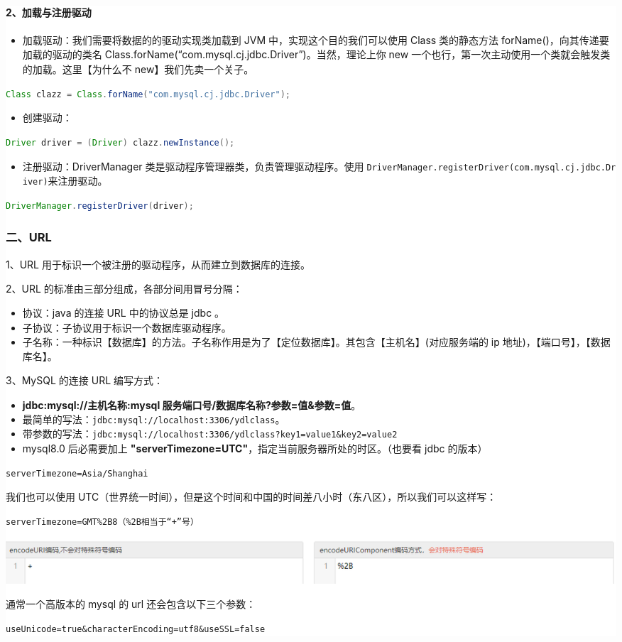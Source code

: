 #### 2、加载与注册驱动

- 加载驱动：我们需要将数据的的驱动实现类加载到 JVM 中，实现这个目的我们可以使用 Class 类的静态方法 forName()，向其传递要加载的驱动的类名 Class.forName(“com.mysql.cj.jdbc.Driver”)。当然，理论上你 new 一个也行，第一次主动使用一个类就会触发类的加载。这里【为什么不 new】我们先卖一个关子。

```java
Class clazz = Class.forName("com.mysql.cj.jdbc.Driver");
```

- 创建驱动：

```java
Driver driver = (Driver) clazz.newInstance();
```

- 注册驱动：DriverManager 类是驱动程序管理器类，负责管理驱动程序。使用 `DriverManager.registerDriver(com.mysql.cj.jdbc.Driver)`来注册驱动。

```java
DriverManager.registerDriver(driver);
```

### 二、URL

1、URL 用于标识一个被注册的驱动程序，从而建立到数据库的连接。

2、URL 的标准由三部分组成，各部分间用冒号分隔：

- 协议：java 的连接 URL 中的协议总是 jdbc 。
- 子协议：子协议用于标识一个数据库驱动程序。
- 子名称：一种标识【数据库】的方法。子名称作用是为了【定位数据库】。其包含【主机名】(对应服务端的 ip 地址)，【端口号】，【数据库名】。

3、MySQL 的连接 URL 编写方式：

- **jdbc:mysql://主机名称:mysql 服务端口号/数据库名称?参数=值&参数=值**。
- 最简单的写法：`jdbc:mysql://localhost:3306/ydlclass`。
- 带参数的写法：`jdbc:mysql://localhost:3306/ydlclass?key1=value1&key2=value2`
- mysql8.0 后必需要加上 **"serverTimezone=UTC"**，指定当前服务器所处的时区。（也要看 jdbc 的版本）

```http
serverTimezone=Asia/Shanghai
```

我们也可以使用 UTC（世界统一时间），但是这个时间和中国的时间差八小时（东八区），所以我们可以这样写：

```http
serverTimezone=GMT%2B8（%2B相当于“+”号）
```

![img](./img/1713932324070-60d25625-476d-4c09-8c90-8a22cd9c58fb.png)

通常一个高版本的 mysql 的 url 还会包含以下三个参数：

```http
useUnicode=true&characterEncoding=utf8&useSSL=false
```
